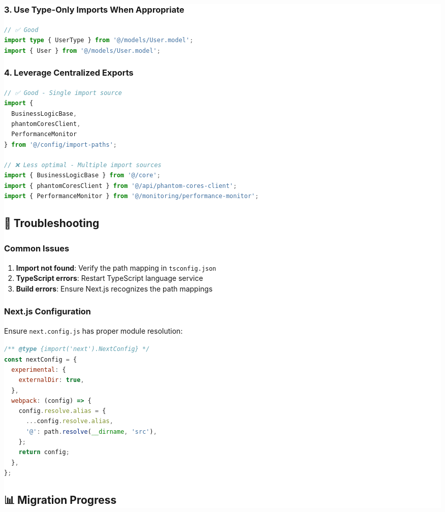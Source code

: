 ### 3. Use Type-Only Imports When Appropriate
```typescript
// ✅ Good
import type { UserType } from '@/models/User.model';
import { User } from '@/models/User.model';
```

### 4. Leverage Centralized Exports
```typescript
// ✅ Good - Single import source
import {
  BusinessLogicBase,
  phantomCoresClient,
  PerformanceMonitor
} from '@/config/import-paths';

// ❌ Less optimal - Multiple import sources
import { BusinessLogicBase } from '@/core';
import { phantomCoresClient } from '@/api/phantom-cores-client';
import { PerformanceMonitor } from '@/monitoring/performance-monitor';
```

## 🔧 Troubleshooting

### Common Issues

1. **Import not found**: Verify the path mapping in `tsconfig.json`
2. **TypeScript errors**: Restart TypeScript language service
3. **Build errors**: Ensure Next.js recognizes the path mappings

### Next.js Configuration

Ensure `next.config.js` has proper module resolution:

```javascript
/** @type {import('next').NextConfig} */
const nextConfig = {
  experimental: {
    externalDir: true,
  },
  webpack: (config) => {
    config.resolve.alias = {
      ...config.resolve.alias,
      '@': path.resolve(__dirname, 'src'),
    };
    return config;
  },
};
```

## 📊 Migration Progress
